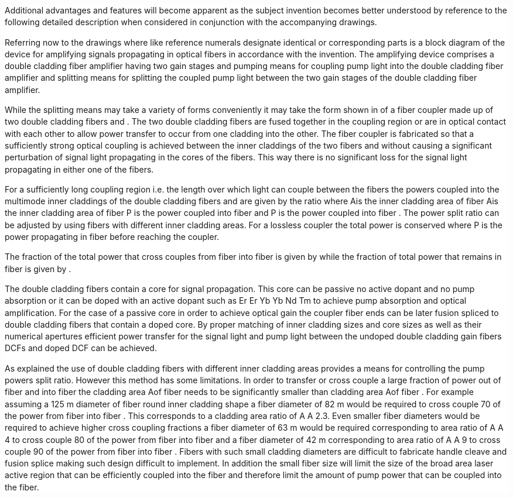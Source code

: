 Additional advantages and features will become apparent as the subject invention becomes better understood by reference to the following detailed description when considered in conjunction with the accompanying drawings.

Referring now to the drawings where like reference numerals designate identical or corresponding parts is a block diagram of the device for amplifying signals propagating in optical fibers in accordance with the invention. The amplifying device comprises a double cladding fiber amplifier having two gain stages and pumping means for coupling pump light into the double cladding fiber amplifier and splitting means for splitting the coupled pump light between the two gain stages of the double cladding fiber amplifier.

While the splitting means may take a variety of forms conveniently it may take the form shown in of a fiber coupler made up of two double cladding fibers and . The two double cladding fibers are fused together in the coupling region or are in optical contact with each other to allow power transfer to occur from one cladding into the other. The fiber coupler is fabricated so that a sufficiently strong optical coupling is achieved between the inner claddings of the two fibers and without causing a significant perturbation of signal light propagating in the cores of the fibers. This way there is no significant loss for the signal light propagating in either one of the fibers.

For a sufficiently long coupling region i.e. the length over which light can couple between the fibers the powers coupled into the multimode inner claddings of the double cladding fibers and are given by the ratio where Ais the inner cladding area of fiber Ais the inner cladding area of fiber P is the power coupled into fiber and P is the power coupled into fiber . The power split ratio can be adjusted by using fibers with different inner cladding areas. For a lossless coupler the total power is conserved where P is the power propagating in fiber before reaching the coupler.

The fraction of the total power that cross couples from fiber into fiber is given by while the fraction of total power that remains in fiber is given by .

The double cladding fibers contain a core for signal propagation. This core can be passive no active dopant and no pump absorption or it can be doped with an active dopant such as Er Er Yb Yb Nd Tm to achieve pump absorption and optical amplification. For the case of a passive core in order to achieve optical gain the coupler fiber ends can be later fusion spliced to double cladding fibers that contain a doped core. By proper matching of inner cladding sizes and core sizes as well as their numerical apertures efficient power transfer for the signal light and pump light between the undoped double cladding gain fibers DCFs and doped DCF can be achieved.

As explained the use of double cladding fibers with different inner cladding areas provides a means for controlling the pump powers split ratio. However this method has some limitations. In order to transfer or cross couple a large fraction of power out of fiber and into fiber the cladding area Aof fiber needs to be significantly smaller than cladding area Aof fiber . For example assuming a 125 m diameter of fiber round inner cladding shape a fiber diameter of 82 m would be required to cross couple 70 of the power from fiber into fiber . This corresponds to a cladding area ratio of A A 2.3. Even smaller fiber diameters would be required to achieve higher cross coupling fractions a fiber diameter of 63 m would be required corresponding to area ratio of A A 4 to cross couple 80 of the power from fiber into fiber and a fiber diameter of 42 m corresponding to area ratio of A A 9 to cross couple 90 of the power from fiber into fiber . Fibers with such small cladding diameters are difficult to fabricate handle cleave and fusion splice making such design difficult to implement. In addition the small fiber size will limit the size of the broad area laser active region that can be efficiently coupled into the fiber and therefore limit the amount of pump power that can be coupled into the fiber.
